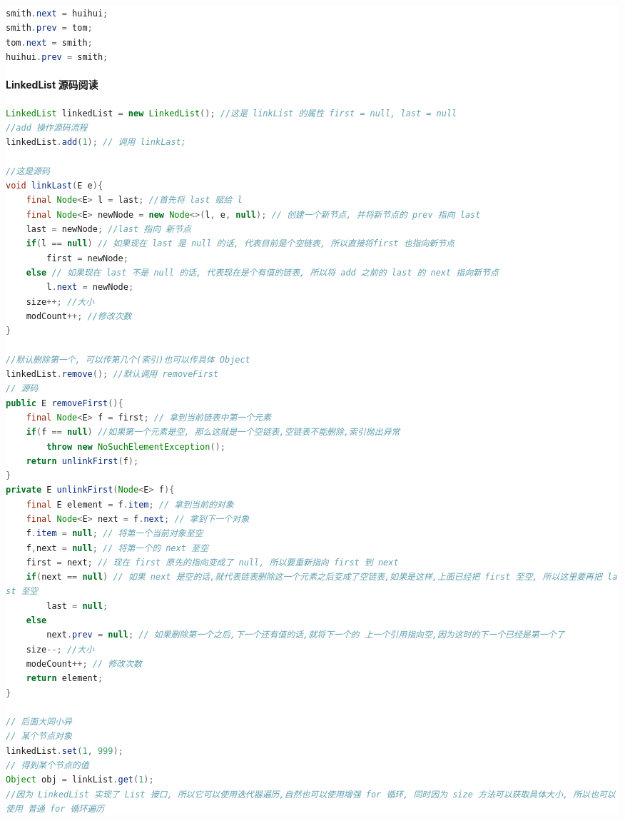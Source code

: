 ~~~java
smith.next = huihui;
smith.prev = tom;
tom.next = smith;
huihui.prev = smith;
~~~

#### LinkedList 源码阅读

~~~java
LinkedList linkedList = new LinkedList(); //这是 linkList 的属性 first = null, last = null
//add 操作源码流程
linkedList.add(1); // 调用 linkLast;
 
//这是源码
void linkLast(E e){
    final Node<E> l = last; //首先将 last 赋给 l
    final Node<E> newNode = new Node<>(l, e, null); // 创建一个新节点, 并将新节点的 prev 指向 last
    last = newNode; //last 指向 新节点
    if(l == null) // 如果现在 last 是 null 的话, 代表目前是个空链表, 所以直接将first 也指向新节点
        first = newNode;
    else // 如果现在 last 不是 null 的话, 代表现在是个有值的链表, 所以将 add 之前的 last 的 next 指向新节点
        l.next = newNode;
    size++; //大小
    modCount++; //修改次数
}

//默认删除第一个, 可以传第几个(索引)也可以传具体 Object
linkedList.remove(); //默认调用 removeFirst
// 源码
public E removeFirst(){
    final Node<E> f = first; // 拿到当前链表中第一个元素
    if(f == null) //如果第一个元素是空, 那么这就是一个空链表,空链表不能删除,索引抛出异常
        throw new NoSuchElementException();
    return unlinkFirst(f); 
}
private E unlinkFirst(Node<E> f){
    final E element = f.item; // 拿到当前的对象
    final Node<E> next = f.next; // 拿到下一个对象
    f.item = null; // 将第一个当前对象至空
    f,next = null; // 将第一个的 next 至空
    first = next; // 现在 first 原先的指向变成了 null, 所以要重新指向 first 到 next
    if(next == null) // 如果 next 是空的话,就代表链表删除这一个元素之后变成了空链表,如果是这样,上面已经把 first 至空, 所以这里要再把 last 至空
        last = null;
    else
        next.prev = null; // 如果删除第一个之后,下一个还有值的话,就将下一个的 上一个引用指向空,因为这时的下一个已经是第一个了
    size--; //大小
    modeCount++; // 修改次数
    return element;
}

// 后面大同小异
// 某个节点对象
linkedList.set(1, 999);
// 得到某个节点的值
Object obj = linkList.get(1);
//因为 LinkedList 实现了 List 接口, 所以它可以使用迭代器遍历,自然也可以使用增强 for 循环, 同时因为 size 方法可以获取具体大小, 所以也可以使用 普通 for 循环遍历
~~~
